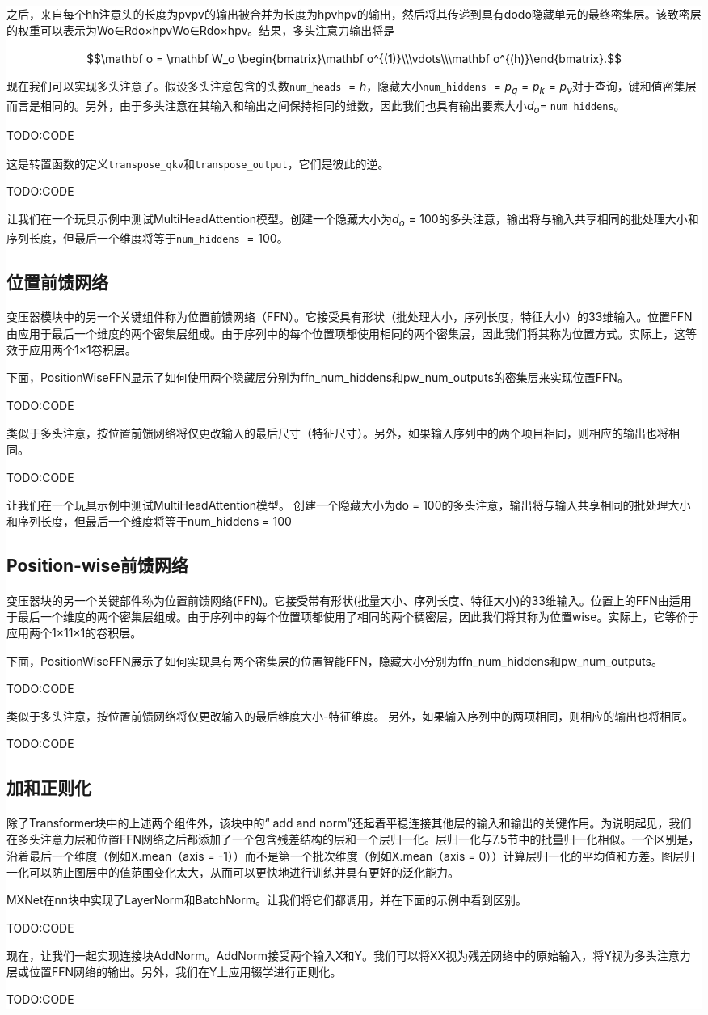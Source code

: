 之后，来自每个hh注意头的长度为pvpv的输出被合并为长度为hpvhpv的输出，然后将其传递到具有dodo隐藏单元的最终密集层。该致密层的权重可以表示为Wo∈Rdo×hpvWo∈Rdo×hpv。结果，多头注意力输出将是

$$\mathbf o = \mathbf W_o \begin{bmatrix}\mathbf o^{(1)}\\\vdots\\\mathbf o^{(h)}\end{bmatrix}.$$

现在我们可以实现多头注意了。假设多头注意包含的头数`num_heads` $=h$，隐藏大小`num_hiddens` $=p_q=p_k=p_v$对于查询，键和值密集层而言是相同的。另外，由于多头注意在其输入和输出之间保持相同的维数，因此我们也具有输出要素大小$d_o =$ `num_hiddens`。

TODO:CODE

这是转置函数的定义`transpose_qkv`和`transpose_output`，它们是彼此的逆。

TODO:CODE

让我们在一个玩具示例中测试MultiHeadAttention模型。创建一个隐藏大小为$d_o = 100$的多头注意，输出将与输入共享相同的批处理大小和序列长度，但最后一个维度将等于`num_hiddens` $= 100$。

## 位置前馈网络

变压器模块中的另一个关键组件称为位置前馈网络（FFN）。它接受具有形状（批处理大小，序列长度，特征大小）的33维输入。位置FFN由应用于最后一个维度的两个密集层组成。由于序列中的每个位置项都使用相同的两个密集层，因此我们将其称为位置方式。实际上，这等效于应用两个1×1卷积层。

下面，PositionWiseFFN显示了如何使用两个隐藏层分别为ffn_num_hiddens和pw_num_outputs的密集层来实现位置FFN。

TODO:CODE

类似于多头注意，按位置前馈网络将仅更改输入的最后尺寸（特征尺寸）。另外，如果输入序列中的两个项目相同，则相应的输出也将相同。

TODO:CODE

让我们在一个玩具示例中测试MultiHeadAttention模型。 创建一个隐藏大小为do = 100的多头注意，输出将与输入共享相同的批处理大小和序列长度，但最后一个维度将等于num_hiddens = 100

## Position-wise前馈网络

变压器块的另一个关键部件称为位置前馈网络(FFN)。它接受带有形状(批量大小、序列长度、特征大小)的33维输入。位置上的FFN由适用于最后一个维度的两个密集层组成。由于序列中的每个位置项都使用了相同的两个稠密层，因此我们将其称为位置wise。实际上，它等价于应用两个1×11×1的卷积层。

下面，PositionWiseFFN展示了如何实现具有两个密集层的位置智能FFN，隐藏大小分别为ffn_num_hiddens和pw_num_outputs。

TODO:CODE

类似于多头注意，按位置前馈网络将仅更改输入的最后维度大小-特征维度。 另外，如果输入序列中的两项相同，则相应的输出也将相同。

TODO:CODE

## 加和正则化

除了Transformer块中的上述两个组件外，该块中的“ add and norm”还起着平稳连接其他层的输入和输出的关键作用。为说明起见，我们在多头注意力层和位置FFN网络之后都添加了一个包含残差结构的层和一个层归一化。层归一化与7.5节中的批量归一化相似。一个区别是，沿着最后一个维度（例如X.mean（axis = -1））而不是第一个批次维度（例如X.mean（axis = 0））计算层归一化的平均值和方差。图层归一化可以防止图层中的值范围变化太大，从而可以更快地进行训练并具有更好的泛化能力。

MXNet在nn块中实现了LayerNorm和BatchNorm。让我们将它们都调用，并在下面的示例中看到区别。

TODO:CODE

现在，让我们一起实现连接块AddNorm。AddNorm接受两个输入X和Y。我们可以将XX视为残差网络中的原始输入，将Y视为多头注意力层或位置FFN网络的输出。另外，我们在Y上应用辍学进行正则化。

TODO:CODE
